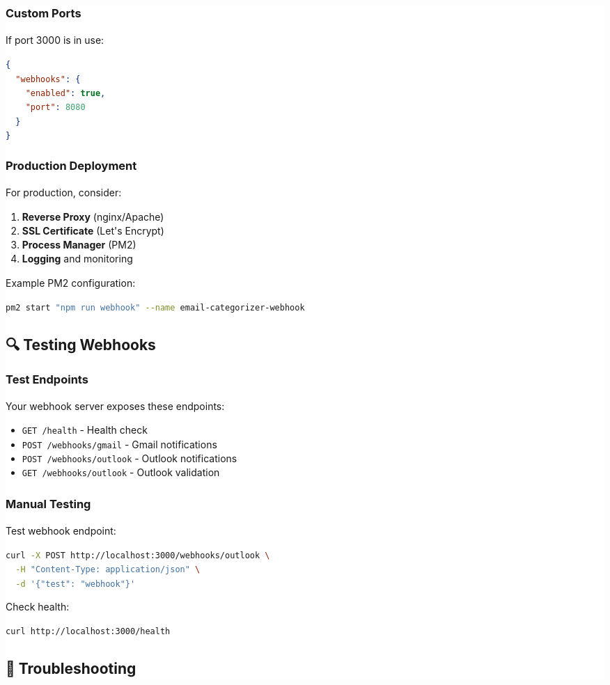 ### Custom Ports

If port 3000 is in use:

```json
{
  "webhooks": {
    "enabled": true,
    "port": 8080
  }
}
```

### Production Deployment

For production, consider:

1. **Reverse Proxy** (nginx/Apache)
2. **SSL Certificate** (Let's Encrypt)
3. **Process Manager** (PM2)
4. **Logging** and monitoring

Example PM2 configuration:
```bash
pm2 start "npm run webhook" --name email-categorizer-webhook
```

## 🔍 Testing Webhooks

### Test Endpoints

Your webhook server exposes these endpoints:

- `GET /health` - Health check
- `POST /webhooks/gmail` - Gmail notifications
- `POST /webhooks/outlook` - Outlook notifications
- `GET /webhooks/outlook` - Outlook validation

### Manual Testing

Test webhook endpoint:
```bash
curl -X POST http://localhost:3000/webhooks/outlook \
  -H "Content-Type: application/json" \
  -d '{"test": "webhook"}'
```

Check health:
```bash
curl http://localhost:3000/health
```

## 🐛 Troubleshooting
